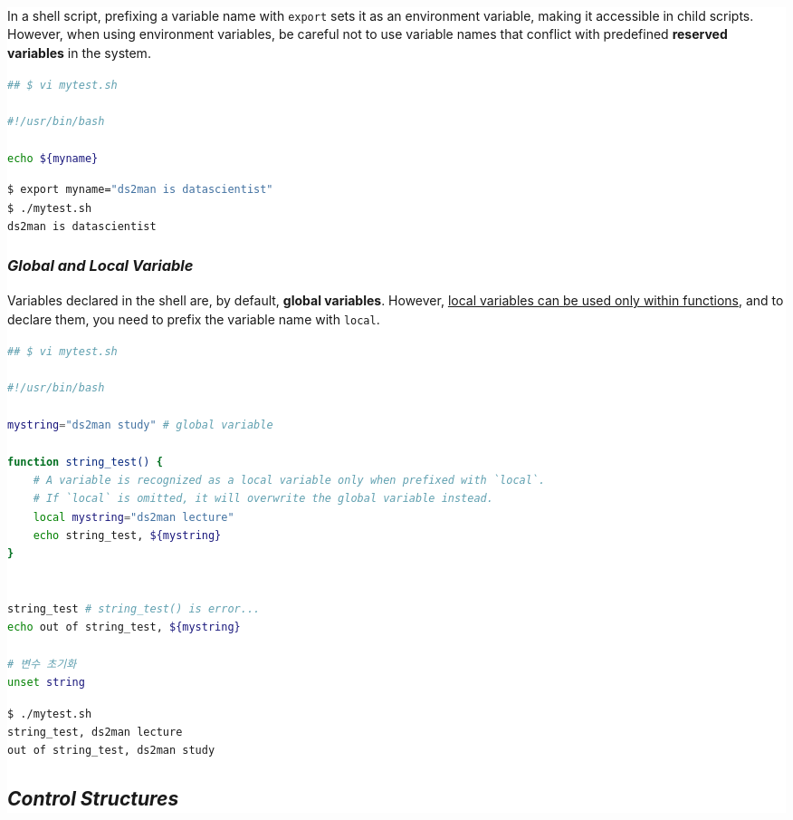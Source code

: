In a shell script, prefixing a variable name with `export` sets it as an environment variable, making it accessible in child scripts.  
However, when using environment variables, be careful not to use variable names that conflict with predefined **reserved variables** in the system.

```bash
## $ vi mytest.sh

#!/usr/bin/bash

echo ${myname}
```

```bash
$ export myname="ds2man is datascientist"
$ ./mytest.sh
ds2man is datascientist
```

### *Global and Local Variable*

Variables declared in the shell are, by default, **global variables**.  However, <ins>local variables can be used only within functions</ins>, and to declare them, you need to prefix the variable name with `local`.

```bash
## $ vi mytest.sh

#!/usr/bin/bash

mystring="ds2man study" # global variable

function string_test() {
    # A variable is recognized as a local variable only when prefixed with `local`.  
    # If `local` is omitted, it will overwrite the global variable instead.
    local mystring="ds2man lecture"
    echo string_test, ${mystring}
}


string_test # string_test() is error...
echo out of string_test, ${mystring}

# 변수 초기화
unset string
```

```bash
$ ./mytest.sh
string_test, ds2man lecture
out of string_test, ds2man study
```

## *Control Structures*
